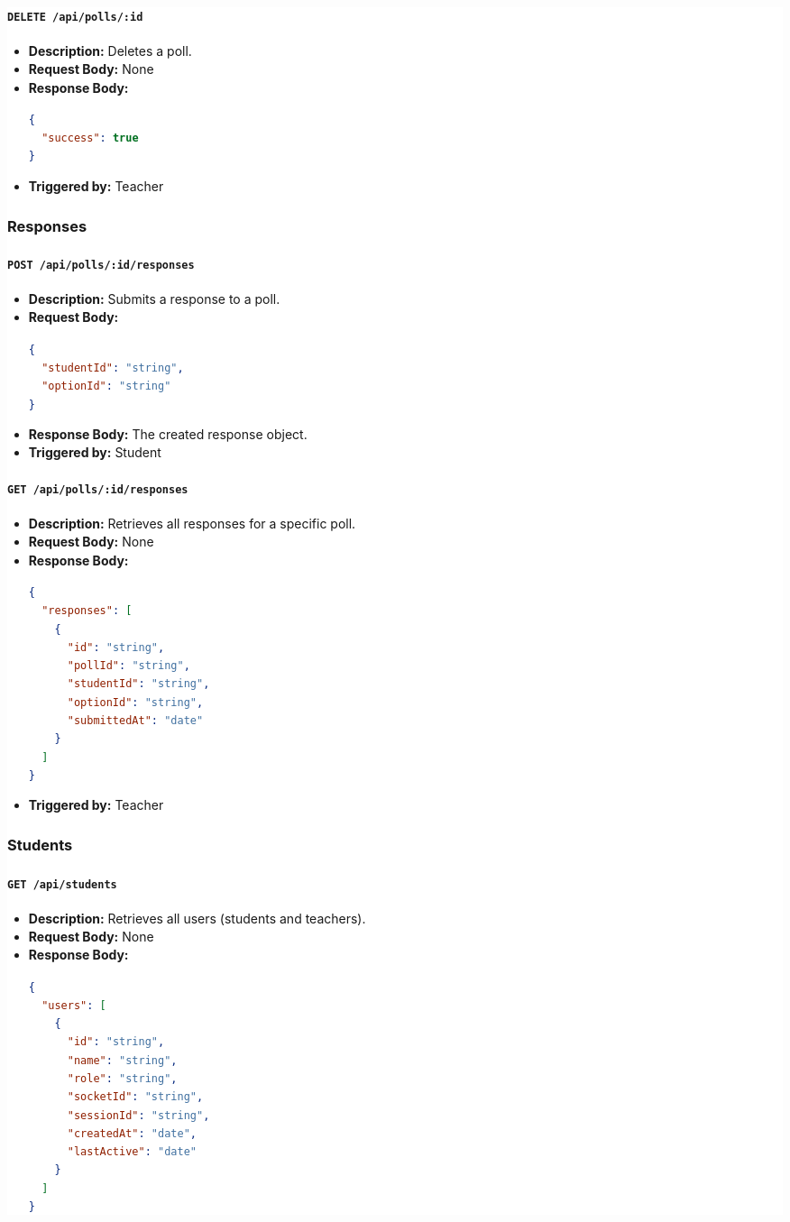 #### `DELETE /api/polls/:id`
- **Description:** Deletes a poll.
- **Request Body:** None
- **Response Body:**
  ```json
  {
    "success": true
  }
  ```
- **Triggered by:** Teacher

### Responses

#### `POST /api/polls/:id/responses`
- **Description:** Submits a response to a poll.
- **Request Body:**
  ```json
  {
    "studentId": "string",
    "optionId": "string"
  }
  ```
- **Response Body:** The created response object.
- **Triggered by:** Student

#### `GET /api/polls/:id/responses`
- **Description:** Retrieves all responses for a specific poll.
- **Request Body:** None
- **Response Body:**
  ```json
  {
    "responses": [
      {
        "id": "string",
        "pollId": "string",
        "studentId": "string",
        "optionId": "string",
        "submittedAt": "date"
      }
    ]
  }
  ```
- **Triggered by:** Teacher

### Students

#### `GET /api/students`
- **Description:** Retrieves all users (students and teachers).
- **Request Body:** None
- **Response Body:**
  ```json
  {
    "users": [
      {
        "id": "string",
        "name": "string",
        "role": "string",
        "socketId": "string",
        "sessionId": "string",
        "createdAt": "date",
        "lastActive": "date"
      }
    ]
  }
  ```